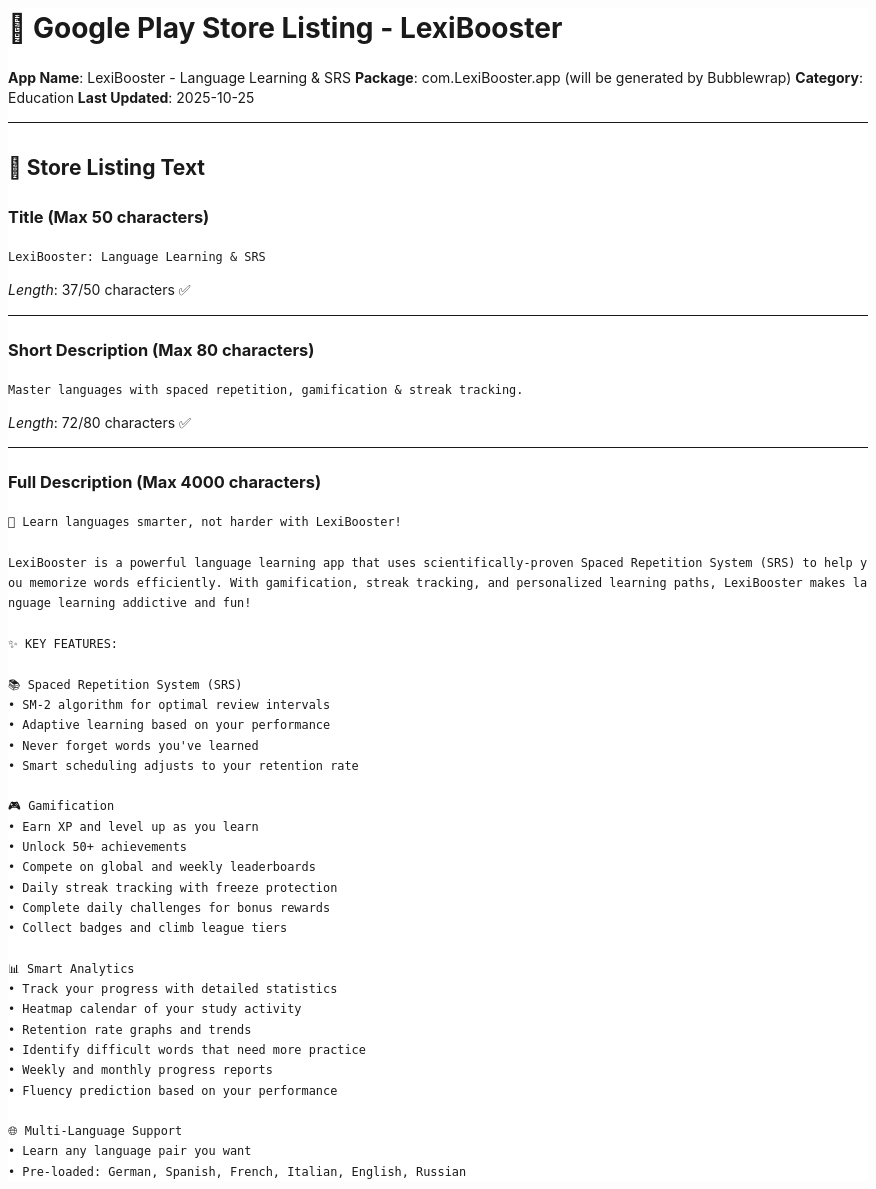 # 📱 Google Play Store Listing - LexiBooster

**App Name**: LexiBooster - Language Learning & SRS
**Package**: com.LexiBooster.app (will be generated by Bubblewrap)
**Category**: Education
**Last Updated**: 2025-10-25

---

## 📝 Store Listing Text

### **Title** (Max 50 characters)
```
LexiBooster: Language Learning & SRS
```
*Length*: 37/50 characters ✅

---

### **Short Description** (Max 80 characters)
```
Master languages with spaced repetition, gamification & streak tracking.
```
*Length*: 72/80 characters ✅

---

### **Full Description** (Max 4000 characters)

```markdown
🚀 Learn languages smarter, not harder with LexiBooster!

LexiBooster is a powerful language learning app that uses scientifically-proven Spaced Repetition System (SRS) to help you memorize words efficiently. With gamification, streak tracking, and personalized learning paths, LexiBooster makes language learning addictive and fun!

✨ KEY FEATURES:

📚 Spaced Repetition System (SRS)
• SM-2 algorithm for optimal review intervals
• Adaptive learning based on your performance
• Never forget words you've learned
• Smart scheduling adjusts to your retention rate

🎮 Gamification
• Earn XP and level up as you learn
• Unlock 50+ achievements
• Compete on global and weekly leaderboards
• Daily streak tracking with freeze protection
• Complete daily challenges for bonus rewards
• Collect badges and climb league tiers

📊 Smart Analytics
• Track your progress with detailed statistics
• Heatmap calendar of your study activity
• Retention rate graphs and trends
• Identify difficult words that need more practice
• Weekly and monthly progress reports
• Fluency prediction based on your performance

🌐 Multi-Language Support
• Learn any language pair you want
• Pre-loaded: German, Spanish, French, Italian, English, Russian
```